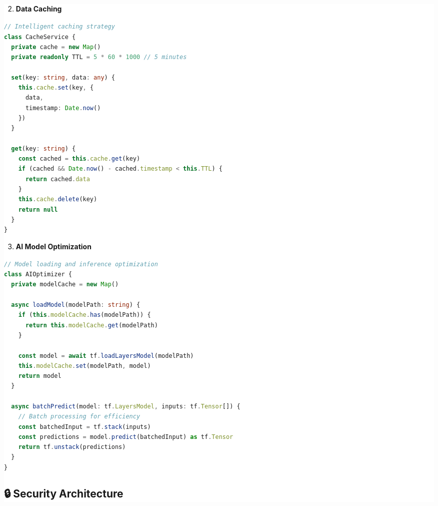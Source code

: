 2. **Data Caching**
```typescript
// Intelligent caching strategy
class CacheService {
  private cache = new Map()
  private readonly TTL = 5 * 60 * 1000 // 5 minutes
  
  set(key: string, data: any) {
    this.cache.set(key, {
      data,
      timestamp: Date.now()
    })
  }
  
  get(key: string) {
    const cached = this.cache.get(key)
    if (cached && Date.now() - cached.timestamp < this.TTL) {
      return cached.data
    }
    this.cache.delete(key)
    return null
  }
}
```

3. **AI Model Optimization**
```typescript
// Model loading and inference optimization
class AIOptimizer {
  private modelCache = new Map()
  
  async loadModel(modelPath: string) {
    if (this.modelCache.has(modelPath)) {
      return this.modelCache.get(modelPath)
    }
    
    const model = await tf.loadLayersModel(modelPath)
    this.modelCache.set(modelPath, model)
    return model
  }
  
  async batchPredict(model: tf.LayersModel, inputs: tf.Tensor[]) {
    // Batch processing for efficiency
    const batchedInput = tf.stack(inputs)
    const predictions = model.predict(batchedInput) as tf.Tensor
    return tf.unstack(predictions)
  }
}
```

## 🔒 Security Architecture
